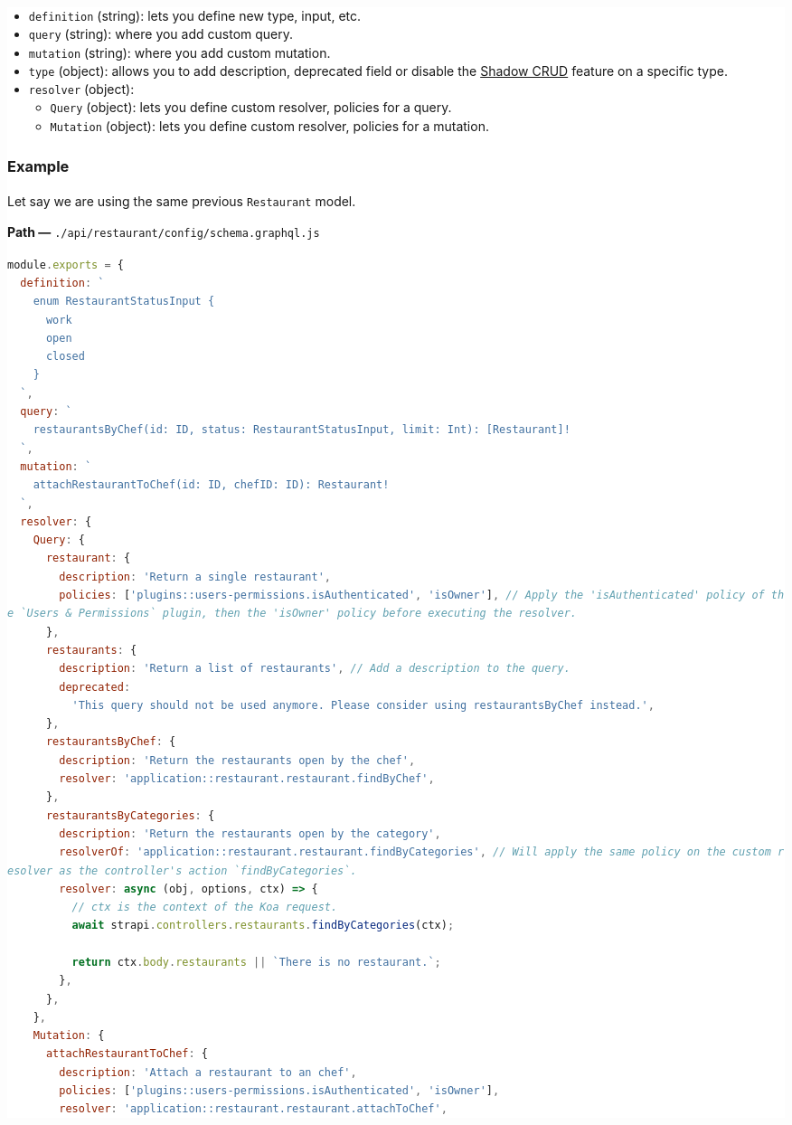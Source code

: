 - `definition` (string): lets you define new type, input, etc.
- `query` (string): where you add custom query.
- `mutation` (string): where you add custom mutation.
- `type` (object): allows you to add description, deprecated field or disable the [Shadow CRUD](#shadow-crud) feature on a specific type.
- `resolver` (object):
  - `Query` (object): lets you define custom resolver, policies for a query.
  - `Mutation` (object): lets you define custom resolver, policies for a mutation.

### Example

Let say we are using the same previous `Restaurant` model.

**Path —** `./api/restaurant/config/schema.graphql.js`

```js
module.exports = {
  definition: `
    enum RestaurantStatusInput {
      work
      open
      closed
    }
  `,
  query: `
    restaurantsByChef(id: ID, status: RestaurantStatusInput, limit: Int): [Restaurant]!
  `,
  mutation: `
    attachRestaurantToChef(id: ID, chefID: ID): Restaurant!
  `,
  resolver: {
    Query: {
      restaurant: {
        description: 'Return a single restaurant',
        policies: ['plugins::users-permissions.isAuthenticated', 'isOwner'], // Apply the 'isAuthenticated' policy of the `Users & Permissions` plugin, then the 'isOwner' policy before executing the resolver.
      },
      restaurants: {
        description: 'Return a list of restaurants', // Add a description to the query.
        deprecated:
          'This query should not be used anymore. Please consider using restaurantsByChef instead.',
      },
      restaurantsByChef: {
        description: 'Return the restaurants open by the chef',
        resolver: 'application::restaurant.restaurant.findByChef',
      },
      restaurantsByCategories: {
        description: 'Return the restaurants open by the category',
        resolverOf: 'application::restaurant.restaurant.findByCategories', // Will apply the same policy on the custom resolver as the controller's action `findByCategories`.
        resolver: async (obj, options, ctx) => {
          // ctx is the context of the Koa request.
          await strapi.controllers.restaurants.findByCategories(ctx);

          return ctx.body.restaurants || `There is no restaurant.`;
        },
      },
    },
    Mutation: {
      attachRestaurantToChef: {
        description: 'Attach a restaurant to an chef',
        policies: ['plugins::users-permissions.isAuthenticated', 'isOwner'],
        resolver: 'application::restaurant.restaurant.attachToChef',
```